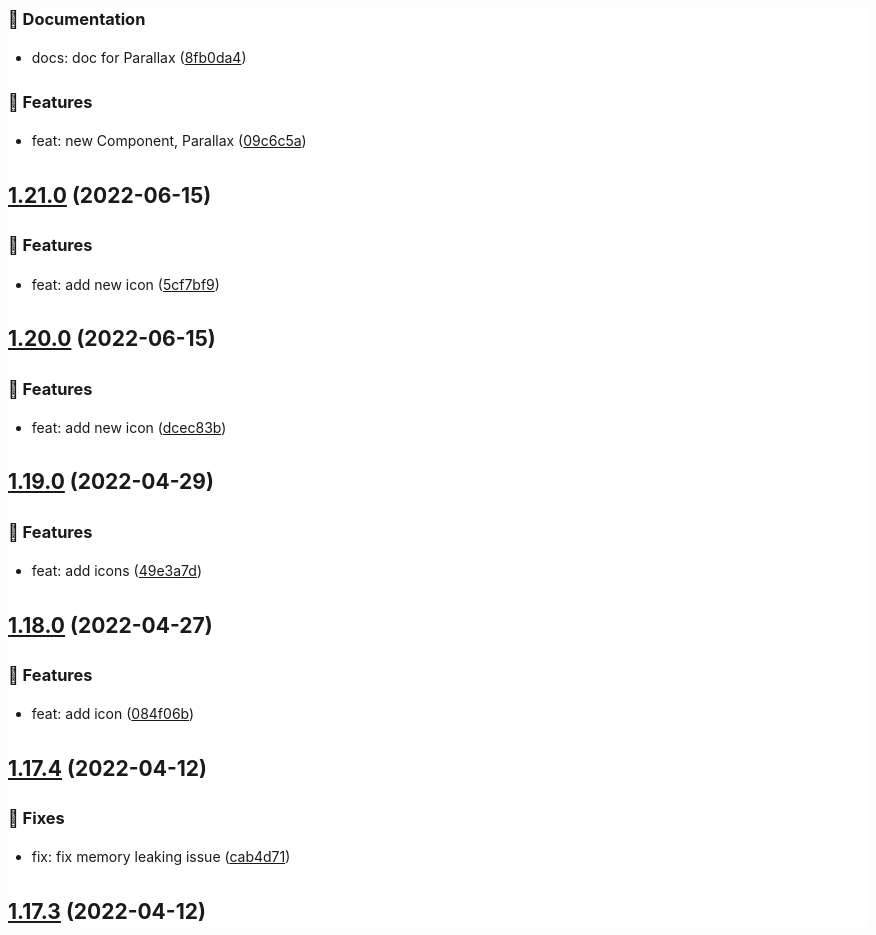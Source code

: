 ### 📝  Documentation
* docs: doc for Parallax ([8fb0da4](https://github.com/Growth-UI/Growth-UI-Native/commit/8fb0da44383c97608d2b24c7e50e8cb16d30b560))

### 🚀  Features
* feat: new Component, Parallax ([09c6c5a](https://github.com/Growth-UI/Growth-UI-Native/commit/09c6c5a6940c5c3d9aef58ed215b1deb240f13a3))

## [1.21.0](https://github.com/Growth-UI/Growth-UI-Native/compare/v1.20.0...v1.21.0) (2022-06-15)

### 🚀  Features
* feat: add new icon ([5cf7bf9](https://github.com/Growth-UI/Growth-UI-Native/commit/5cf7bf91de75a0f23209c3e05bf087a589785d29))

## [1.20.0](https://github.com/Growth-UI/Growth-UI-Native/compare/v1.19.0...v1.20.0) (2022-06-15)

### 🚀  Features
* feat: add new icon ([dcec83b](https://github.com/Growth-UI/Growth-UI-Native/commit/dcec83bbd44c5f05c4236c183ec8d1cc91a0e774))

## [1.19.0](https://github.com/Growth-UI/Growth-UI-Native/compare/v1.18.0...v1.19.0) (2022-04-29)

### 🚀  Features
* feat: add icons ([49e3a7d](https://github.com/Growth-UI/Growth-UI-Native/commit/49e3a7d9fda3d56c9d5d3665fe6ebb8edda60dc7))

## [1.18.0](https://github.com/Growth-UI/Growth-UI-Native/compare/v1.17.4...v1.18.0) (2022-04-27)

### 🚀  Features
* feat: add icon ([084f06b](https://github.com/Growth-UI/Growth-UI-Native/commit/084f06b2a59ed7fcc007c1a9b186400c88f17db5))

## [1.17.4](https://github.com/Growth-UI/Growth-UI-Native/compare/v1.17.3...v1.17.4) (2022-04-12)

### 🐛  Fixes
* fix: fix memory leaking issue ([cab4d71](https://github.com/Growth-UI/Growth-UI-Native/commit/cab4d71aaf23814e534aeeccf79e98c7b416c451))

## [1.17.3](https://github.com/Growth-UI/Growth-UI-Native/compare/v1.17.2...v1.17.3) (2022-04-12)
